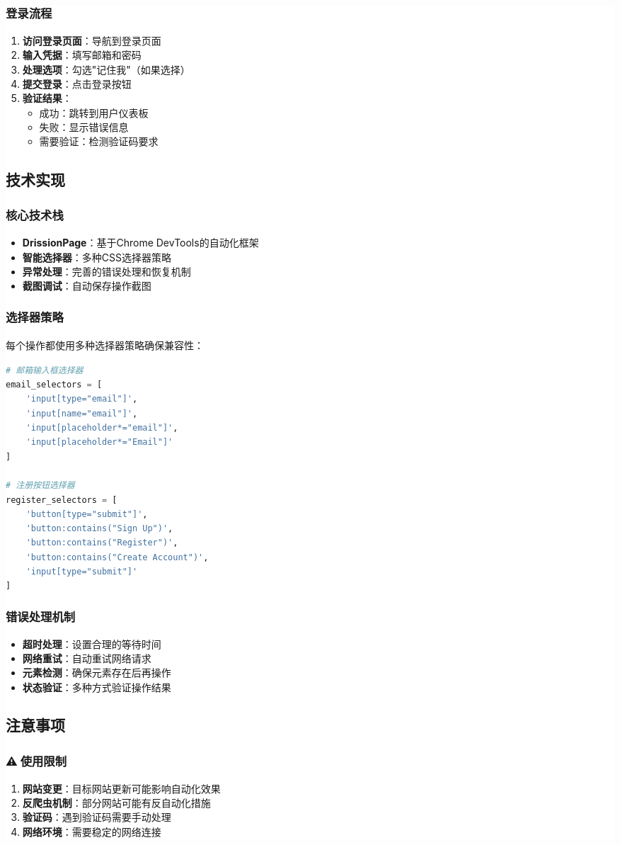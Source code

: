### 登录流程
1. **访问登录页面**：导航到登录页面
2. **输入凭据**：填写邮箱和密码
3. **处理选项**：勾选"记住我"（如果选择）
4. **提交登录**：点击登录按钮
5. **验证结果**：
   - 成功：跳转到用户仪表板
   - 失败：显示错误信息
   - 需要验证：检测验证码要求

## 技术实现

### 核心技术栈
- **DrissionPage**：基于Chrome DevTools的自动化框架
- **智能选择器**：多种CSS选择器策略
- **异常处理**：完善的错误处理和恢复机制
- **截图调试**：自动保存操作截图

### 选择器策略
每个操作都使用多种选择器策略确保兼容性：

```python
# 邮箱输入框选择器
email_selectors = [
    'input[type="email"]',
    'input[name="email"]',
    'input[placeholder*="email"]',
    'input[placeholder*="Email"]'
]

# 注册按钮选择器
register_selectors = [
    'button[type="submit"]',
    'button:contains("Sign Up")',
    'button:contains("Register")',
    'button:contains("Create Account")',
    'input[type="submit"]'
]
```

### 错误处理机制
- **超时处理**：设置合理的等待时间
- **网络重试**：自动重试网络请求
- **元素检测**：确保元素存在后再操作
- **状态验证**：多种方式验证操作结果

## 注意事项

### ⚠️ 使用限制
1. **网站变更**：目标网站更新可能影响自动化效果
2. **反爬虫机制**：部分网站可能有反自动化措施
3. **验证码**：遇到验证码需要手动处理
4. **网络环境**：需要稳定的网络连接
